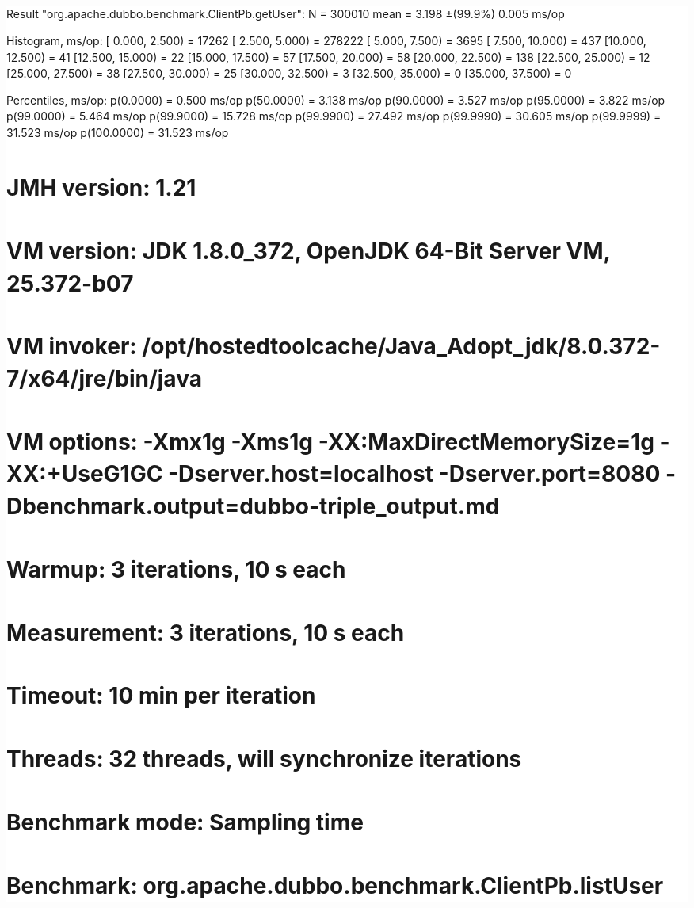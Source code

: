 

Result "org.apache.dubbo.benchmark.ClientPb.getUser":
  N = 300010
  mean =      3.198 ±(99.9%) 0.005 ms/op

  Histogram, ms/op:
    [ 0.000,  2.500) = 17262 
    [ 2.500,  5.000) = 278222 
    [ 5.000,  7.500) = 3695 
    [ 7.500, 10.000) = 437 
    [10.000, 12.500) = 41 
    [12.500, 15.000) = 22 
    [15.000, 17.500) = 57 
    [17.500, 20.000) = 58 
    [20.000, 22.500) = 138 
    [22.500, 25.000) = 12 
    [25.000, 27.500) = 38 
    [27.500, 30.000) = 25 
    [30.000, 32.500) = 3 
    [32.500, 35.000) = 0 
    [35.000, 37.500) = 0 

  Percentiles, ms/op:
      p(0.0000) =      0.500 ms/op
     p(50.0000) =      3.138 ms/op
     p(90.0000) =      3.527 ms/op
     p(95.0000) =      3.822 ms/op
     p(99.0000) =      5.464 ms/op
     p(99.9000) =     15.728 ms/op
     p(99.9900) =     27.492 ms/op
     p(99.9990) =     30.605 ms/op
     p(99.9999) =     31.523 ms/op
    p(100.0000) =     31.523 ms/op


# JMH version: 1.21
# VM version: JDK 1.8.0_372, OpenJDK 64-Bit Server VM, 25.372-b07
# VM invoker: /opt/hostedtoolcache/Java_Adopt_jdk/8.0.372-7/x64/jre/bin/java
# VM options: -Xmx1g -Xms1g -XX:MaxDirectMemorySize=1g -XX:+UseG1GC -Dserver.host=localhost -Dserver.port=8080 -Dbenchmark.output=dubbo-triple_output.md
# Warmup: 3 iterations, 10 s each
# Measurement: 3 iterations, 10 s each
# Timeout: 10 min per iteration
# Threads: 32 threads, will synchronize iterations
# Benchmark mode: Sampling time
# Benchmark: org.apache.dubbo.benchmark.ClientPb.listUser
